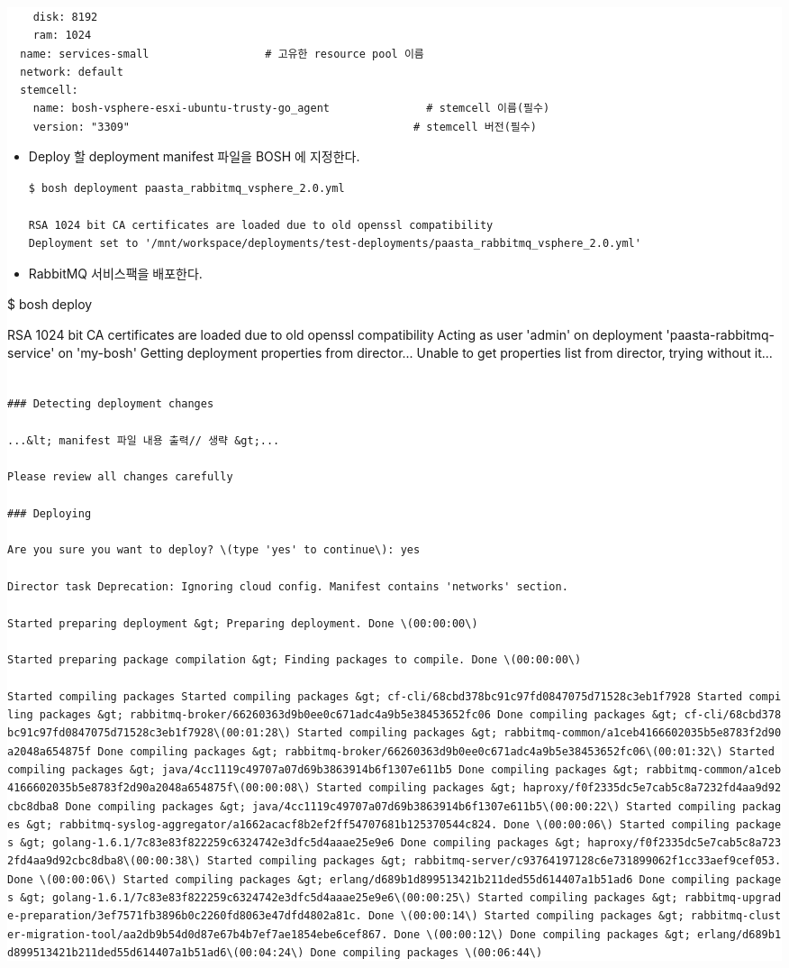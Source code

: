 ```text
    disk: 8192
    ram: 1024
  name: services-small                  # 고유한 resource pool 이름
  network: default
  stemcell:
    name: bosh-vsphere-esxi-ubuntu-trusty-go_agent               # stemcell 이름(필수)
    version: "3309"                                            # stemcell 버전(필수)
```

* Deploy 할 deployment manifest 파일을 BOSH 에 지정한다.

  ```text
  $ bosh deployment paasta_rabbitmq_vsphere_2.0.yml

  RSA 1024 bit CA certificates are loaded due to old openssl compatibility
  Deployment set to '/mnt/workspace/deployments/test-deployments/paasta_rabbitmq_vsphere_2.0.yml'
  ```

* RabbitMQ 서비스팩을 배포한다.

  ```text
 $ bosh deploy

  RSA 1024 bit CA certificates are loaded due to old openssl compatibility
  Acting as user 'admin' on deployment 'paasta-rabbitmq-service' on 'my-bosh'
  Getting deployment properties from director...
  Unable to get properties list from director, trying without it...
```

### Detecting deployment changes

...&lt; manifest 파일 내용 출력// 생략 &gt;...

Please review all changes carefully

### Deploying

Are you sure you want to deploy? \(type 'yes' to continue\): yes

Director task Deprecation: Ignoring cloud config. Manifest contains 'networks' section.

Started preparing deployment &gt; Preparing deployment. Done \(00:00:00\)

Started preparing package compilation &gt; Finding packages to compile. Done \(00:00:00\)

Started compiling packages Started compiling packages &gt; cf-cli/68cbd378bc91c97fd0847075d71528c3eb1f7928 Started compiling packages &gt; rabbitmq-broker/66260363d9b0ee0c671adc4a9b5e38453652fc06 Done compiling packages &gt; cf-cli/68cbd378bc91c97fd0847075d71528c3eb1f7928\(00:01:28\) Started compiling packages &gt; rabbitmq-common/a1ceb4166602035b5e8783f2d90a2048a654875f Done compiling packages &gt; rabbitmq-broker/66260363d9b0ee0c671adc4a9b5e38453652fc06\(00:01:32\) Started compiling packages &gt; java/4cc1119c49707a07d69b3863914b6f1307e611b5 Done compiling packages &gt; rabbitmq-common/a1ceb4166602035b5e8783f2d90a2048a654875f\(00:00:08\) Started compiling packages &gt; haproxy/f0f2335dc5e7cab5c8a7232fd4aa9d92cbc8dba8 Done compiling packages &gt; java/4cc1119c49707a07d69b3863914b6f1307e611b5\(00:00:22\) Started compiling packages &gt; rabbitmq-syslog-aggregator/a1662acacf8b2ef2ff54707681b125370544c824. Done \(00:00:06\) Started compiling packages &gt; golang-1.6.1/7c83e83f822259c6324742e3dfc5d4aaae25e9e6 Done compiling packages &gt; haproxy/f0f2335dc5e7cab5c8a7232fd4aa9d92cbc8dba8\(00:00:38\) Started compiling packages &gt; rabbitmq-server/c93764197128c6e731899062f1cc33aef9cef053. Done \(00:00:06\) Started compiling packages &gt; erlang/d689b1d899513421b211ded55d614407a1b51ad6 Done compiling packages &gt; golang-1.6.1/7c83e83f822259c6324742e3dfc5d4aaae25e9e6\(00:00:25\) Started compiling packages &gt; rabbitmq-upgrade-preparation/3ef7571fb3896b0c2260fd8063e47dfd4802a81c. Done \(00:00:14\) Started compiling packages &gt; rabbitmq-cluster-migration-tool/aa2db9b54d0d87e67b4b7ef7ae1854ebe6cef867. Done \(00:00:12\) Done compiling packages &gt; erlang/d689b1d899513421b211ded55d614407a1b51ad6\(00:04:24\) Done compiling packages \(00:06:44\)
